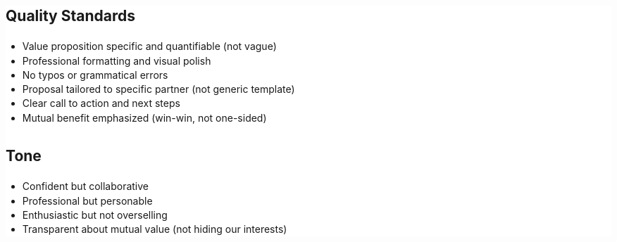## Quality Standards

- Value proposition specific and quantifiable (not vague)
- Professional formatting and visual polish
- No typos or grammatical errors
- Proposal tailored to specific partner (not generic template)
- Clear call to action and next steps
- Mutual benefit emphasized (win-win, not one-sided)

## Tone

- Confident but collaborative
- Professional but personable
- Enthusiastic but not overselling
- Transparent about mutual value (not hiding our interests)
